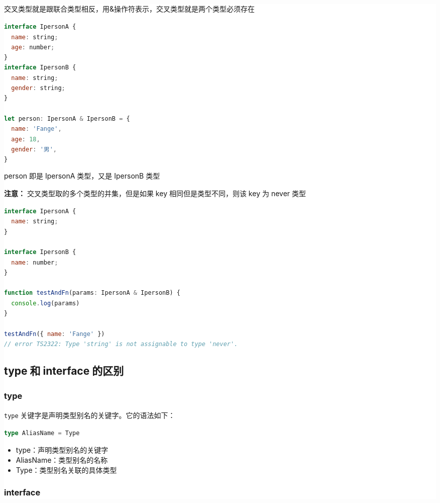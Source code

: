 交叉类型就是跟联合类型相反，用&操作符表示，交叉类型就是两个类型必须存在

```javascript
interface IpersonA {
  name: string;
  age: number;
}
interface IpersonB {
  name: string;
  gender: string;
}

let person: IpersonA & IpersonB = {
  name: 'Fange',
  age: 18,
  gender: '男',
}
```

person 即是 IpersonA 类型，又是 IpersonB 类型

**注意：** 交叉类型取的多个类型的并集，但是如果 key 相同但是类型不同，则该 key 为 never 类型

```javascript
interface IpersonA {
  name: string;
}

interface IpersonB {
  name: number;
}

function testAndFn(params: IpersonA & IpersonB) {
  console.log(params)
}

testAndFn({ name: 'Fange' })
// error TS2322: Type 'string' is not assignable to type 'never'.
```

## type 和 interface 的区别

### type

`type` 关键字是声明类型别名的关键字。它的语法如下：

```ts
type AliasName = Type
```

- type：声明类型别名的关键字
- AliasName：类型别名的名称
- Type：类型别名关联的具体类型

### interface
